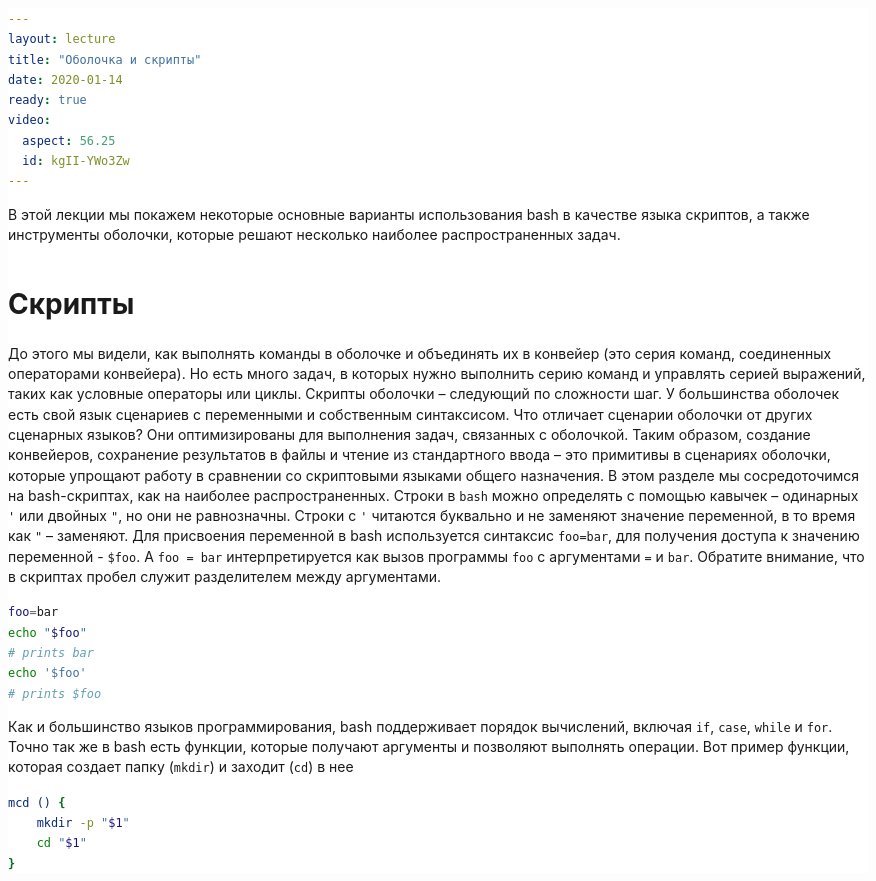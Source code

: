 ```yaml
---
layout: lecture
title: "Оболочка и скрипты"
date: 2020-01-14
ready: true
video:
  aspect: 56.25
  id: kgII-YWo3Zw
---
```


В этой лекции мы покажем некоторые основные варианты использования bash в качестве языка скриптов, а также инструменты оболочки,
которые решают несколько наиболее распространенных задач.

# Скрипты

До этого мы видели, как выполнять команды в оболочке и объединять их в конвейер (это серия команд, соединенных операторами конвейера).
Но есть много задач, в которых нужно выполнить серию команд и управлять серией выражений, таких как условные операторы или циклы. 
Скрипты оболочки – следующий по сложности шаг. У большинства оболочек есть свой язык сценариев с переменными и собственным синтаксисом.
Что отличает сценарии оболочки от других сценарных языков? Они оптимизированы для выполнения задач, связанных с оболочкой. Таким образом, создание конвейеров, сохранение результатов в файлы и чтение из стандартного ввода – это примитивы в сценариях оболочки, которые упрощают работу в сравнении со скриптовыми языками общего назначения. В этом разделе мы сосредоточимся на bash-скриптах, как на наиболее распространенных.
Строки в `bash` можно определять с помощью кавычек – одинарных `'` или двойных `"`, но они не равнозначны. Строки с `'` читаются буквально и не заменяют значение переменной, в то время как `"` – заменяют.
Для присвоения переменной в bash используется синтаксис `foo=bar`, для получения доступа к значению переменной - `$foo`. А `foo = bar`
интерпретируется как вызов программы `foo` с аргументами `=` и `bar`. Обратите внимание, что в скриптах пробел служит разделителем между аргументами. 

```bash
foo=bar
echo "$foo"
# prints bar
echo '$foo'
# prints $foo
```

Как и большинство языков программирования, bash поддерживает порядок вычислений, включая `if`, `case`, `while` и `for`. Точно так же в bash есть функции, которые получают аргументы и позволяют выполнять операции. Вот пример функции, которая создает папку (`mkdir`) и заходит (`cd`) в нее

```bash
mcd () {
    mkdir -p "$1"
    cd "$1"
}
```
